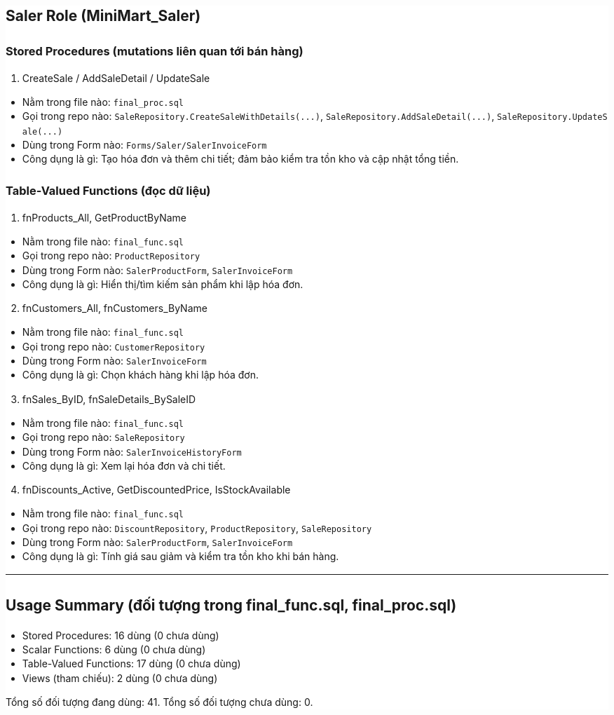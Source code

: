 
## Saler Role (MiniMart_Saler)

### Stored Procedures (mutations liên quan tới bán hàng)

1) CreateSale / AddSaleDetail / UpdateSale
- Nằm trong file nào: `final_proc.sql`
- Gọi trong repo nào: `SaleRepository.CreateSaleWithDetails(...)`, `SaleRepository.AddSaleDetail(...)`, `SaleRepository.UpdateSale(...)`
- Dùng trong Form nào: `Forms/Saler/SalerInvoiceForm`
- Công dụng là gì: Tạo hóa đơn và thêm chi tiết; đảm bảo kiểm tra tồn kho và cập nhật tổng tiền.

### Table-Valued Functions (đọc dữ liệu)

1) fnProducts_All, GetProductByName
- Nằm trong file nào: `final_func.sql`
- Gọi trong repo nào: `ProductRepository`
- Dùng trong Form nào: `SalerProductForm`, `SalerInvoiceForm`
- Công dụng là gì: Hiển thị/tìm kiếm sản phẩm khi lập hóa đơn.

2) fnCustomers_All, fnCustomers_ByName
- Nằm trong file nào: `final_func.sql`
- Gọi trong repo nào: `CustomerRepository`
- Dùng trong Form nào: `SalerInvoiceForm`
- Công dụng là gì: Chọn khách hàng khi lập hóa đơn.

3) fnSales_ByID, fnSaleDetails_BySaleID
- Nằm trong file nào: `final_func.sql`
- Gọi trong repo nào: `SaleRepository`
- Dùng trong Form nào: `SalerInvoiceHistoryForm`
- Công dụng là gì: Xem lại hóa đơn và chi tiết.

4) fnDiscounts_Active, GetDiscountedPrice, IsStockAvailable
- Nằm trong file nào: `final_func.sql`
- Gọi trong repo nào: `DiscountRepository`, `ProductRepository`, `SaleRepository`
- Dùng trong Form nào: `SalerProductForm`, `SalerInvoiceForm`
- Công dụng là gì: Tính giá sau giảm và kiểm tra tồn kho khi bán hàng.

---

## Usage Summary (đối tượng trong final_func.sql, final_proc.sql)

- Stored Procedures: 16 dùng (0 chưa dùng)
- Scalar Functions: 6 dùng (0 chưa dùng)
- Table-Valued Functions: 17 dùng (0 chưa dùng)
- Views (tham chiếu): 2 dùng (0 chưa dùng)

Tổng số đối tượng đang dùng: 41. Tổng số đối tượng chưa dùng: 0.
